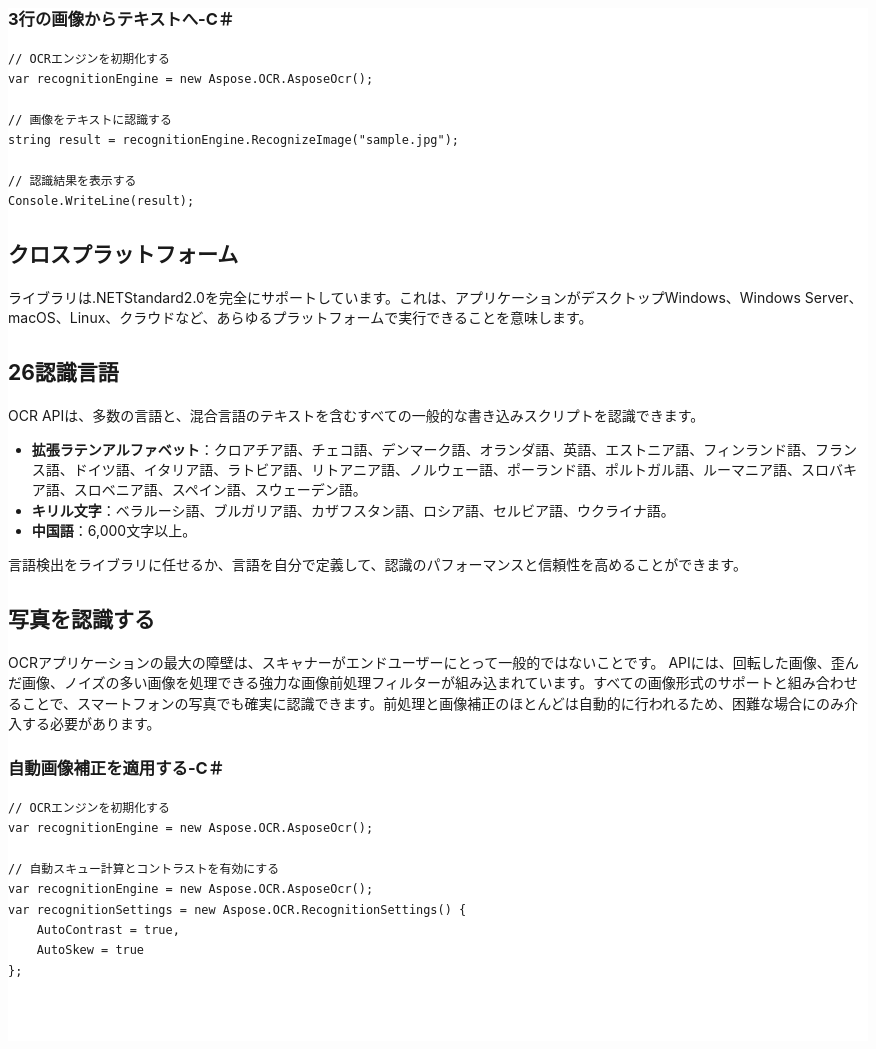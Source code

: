 <div id="code" class="codeblock">

<h3>3行の画像からテキストへ-C＃</h3>

<pre><code class="cs">// OCRエンジンを初期化する
var recognitionEngine = new Aspose.OCR.AsposeOcr();

// 画像をテキストに認識する
string result = recognitionEngine.RecognizeImage("sample.jpg");

// 認識結果を表示する
Console.WriteLine(result);</code></pre>

</div>

</div>

<div class="col-lg-12">

<h2 class="h2title">クロスプラットフォーム</h2>

<p>ライブラリは.NETStandard2.0を完全にサポートしています。これは、アプリケーションがデスクトップWindows、Windows Server、macOS、Linux、クラウドなど、あらゆるプラットフォームで実行できることを意味します。</p>

</div>

<div class="col-lg-12">

<h2 class="h2title">26認識言語</h2>

<p>OCR APIは、多数の言語と、混合言語のテキストを含むすべての一般的な書き込みスクリプトを認識できます。</p>
<ul>
<li><b>拡張ラテンアルファベット</b>：クロアチア語、チェコ語、デンマーク語、オランダ語、英語、エストニア語、フィンランド語、フランス語、ドイツ語、イタリア語、ラトビア語、リトアニア語、ノルウェー語、ポーランド語、ポルトガル語、ルーマニア語、スロバキア語、スロベニア語、スペイン語、スウェーデン語。</li>
<li><b>キリル文字</b>：ベラルーシ語、ブルガリア語、カザフスタン語、ロシア語、セルビア語、ウクライナ語。</li>
<li><b>中国語</b>：6,000文字以上。</li>
</ul>
<p>言語検出をライブラリに任せるか、言語を自分で定義して、認識のパフォーマンスと信頼性を高めることができます。</p>

</div>

<div class="col-lg-12">

<h2 class="h2title">写真を認識する</h2>

<p>OCRアプリケーションの最大の障壁は、スキャナーがエンドユーザーにとって一般的ではないことです。 APIには、回転した画像、歪んだ画像、ノイズの多い画像を処理できる強力な画像前処理フィルターが組み込まれています。すべての画像形式のサポートと組み合わせることで、スマートフォンの写真でも確実に認識できます。前処理と画像補正のほとんどは自動的に行われるため、困難な場合にのみ介入する必要があります。</p>

<div id="code" class="codeblock">

<h3>自動画像補正を適用する-C＃</h3>

<pre><code class="cs">// OCRエンジンを初期化する
var recognitionEngine = new Aspose.OCR.AsposeOcr();

// 自動スキュー計算とコントラストを有効にする
var recognitionEngine = new Aspose.OCR.AsposeOcr();
var recognitionSettings = new Aspose.OCR.RecognitionSettings() {
    AutoContrast = true,
    AutoSkew = true
};
